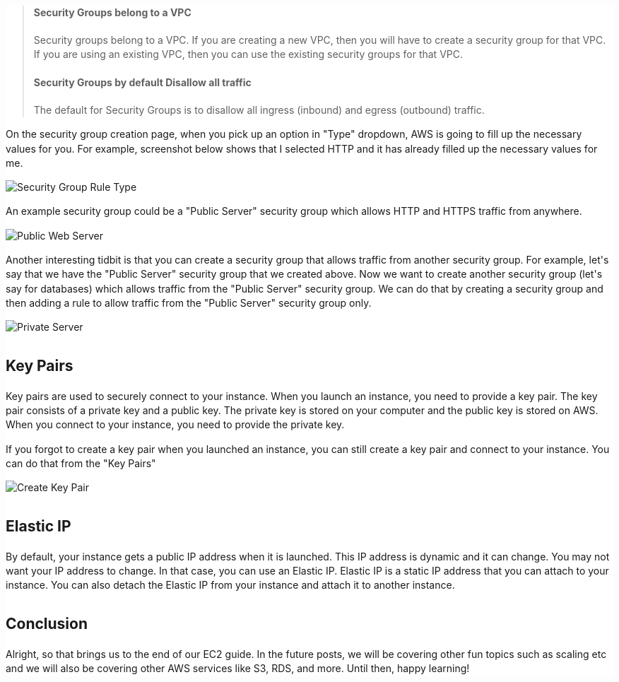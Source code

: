 > #### Security Groups belong to a VPC
>
> Security groups belong to a VPC. If you are creating a new VPC, then you will have to create a security group for that VPC. If you are using an existing VPC, then you can use the existing security groups for that VPC.
>
> #### Security Groups by default Disallow all traffic
>
> The default for Security Groups is to disallow all ingress (inbound) and egress (outbound) traffic.

On the security group creation page, when you pick up an option in "Type" dropdown, AWS is going to fill up the necessary values for you. For example, screenshot below shows that I selected HTTP and it has already filled up the necessary values for me.

![Security Group Rule Type](https://i.imgur.com/3KKM6Ky.png)

An example security group could be a "Public Server" security group which allows HTTP and HTTPS traffic from anywhere.

![Public Web Server](https://i.imgur.com/65himoq.png)

Another interesting tidbit is that you can create a security group that allows traffic from another security group. For example, let's say that we have the "Public Server" security group that we created above. Now we want to create another security group (let's say for databases) which allows traffic from the "Public Server" security group. We can do that by creating a security group and then adding a rule to allow traffic from the "Public Server" security group only.

![Private Server](https://i.imgur.com/EGTtKzI.png)

## Key Pairs

Key pairs are used to securely connect to your instance. When you launch an instance, you need to provide a key pair. The key pair consists of a private key and a public key. The private key is stored on your computer and the public key is stored on AWS. When you connect to your instance, you need to provide the private key.

If you forgot to create a key pair when you launched an instance, you can still create a key pair and connect to your instance. You can do that from the "Key Pairs"

![Create Key Pair](https://i.imgur.com/6ewTR5k.png)

## Elastic IP

By default, your instance gets a public IP address when it is launched. This IP address is dynamic and it can change. You may not want your IP address to change. In that case, you can use an Elastic IP. Elastic IP is a static IP address that you can attach to your instance. You can also detach the Elastic IP from your instance and attach it to another instance.

## Conclusion

Alright, so that brings us to the end of our EC2 guide. In the future posts, we will be covering other fun topics such as scaling etc and we will also be covering other AWS services like S3, RDS, and more. Until then, happy learning!
